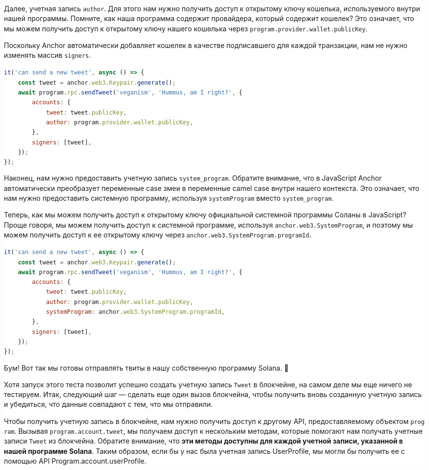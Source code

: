 Далее, учетная запись `author`. Для этого нам нужно получить доступ к открытому ключу кошелька, используемого внутри нашей программы. Помните, как наша программа содержит провайдера, который содержит кошелек? Это означает, что мы можем получить доступ к открытому ключу нашего кошелька через `program.provider.wallet.publicKey`.

Поскольку Anchor автоматически добавляет кошелек в качестве подписавшего для каждой транзакции, нам не нужно изменять массив `signers`.

```js
it('can send a new tweet', async () => {
    const tweet = anchor.web3.Keypair.generate();
    await program.rpc.sendTweet('veganism', 'Hummus, am I right?', {
        accounts: {
            tweet: tweet.publicKey,
            author: program.provider.wallet.publicKey,
        },
        signers: [tweet],
    });
});
```

Наконец, нам нужно предоставить учетную запись `system_program`. Обратите внимание, что в JavaScript Anchor автоматически преобразует переменные case змеи в переменные camel case внутри нашего контекста. Это означает, что нам нужно предоставить системную программу, используя `systemProgram` вместо `system_program`.

Теперь, как мы можем получить доступ к открытому ключу официальной системной программы Соланы в JavaScript? Проще говоря, мы можем получить доступ к системной программе, используя `anchor.web3.SystemProgram`, и поэтому мы можем получить доступ к ее открытому ключу через `anchor.web3.SystemProgram.programId`.

```js
it('can send a new tweet', async () => {
    const tweet = anchor.web3.Keypair.generate();
    await program.rpc.sendTweet('veganism', 'Hummus, am I right?', {
        accounts: {
            tweet: tweet.publicKey,
            author: program.provider.wallet.publicKey,
            systemProgram: anchor.web3.SystemProgram.programId,
        },
        signers: [tweet],
    });
});
```

Бум! Вот так мы готовы отправлять твиты в нашу собственную программу Solana. 🤯

Хотя запуск этого теста позволит успешно создать учетную запись `Tweet` в блокчейне, на самом деле мы еще ничего не тестируем. Итак, следующий шаг — сделать еще один вызов блокчейна, чтобы получить вновь созданную учетную запись и убедиться, что данные совпадают с тем, что мы отправили.

Чтобы получить учетную запись в блокчейне, нам нужно получить доступ к другому API, предоставляемому объектом `program`. Вызывая `program.account.tweet`, мы получаем доступ к нескольким методам, которые помогают нам получать учетные записи `Tweet` из блокчейна. Обратите внимание, что **эти методы доступны для каждой учетной записи, указанной в нашей программе Solana**. Таким образом, если бы у нас была учетная запись UserProfile, мы могли бы получить ее с помощью API Program.account.userProfile.
